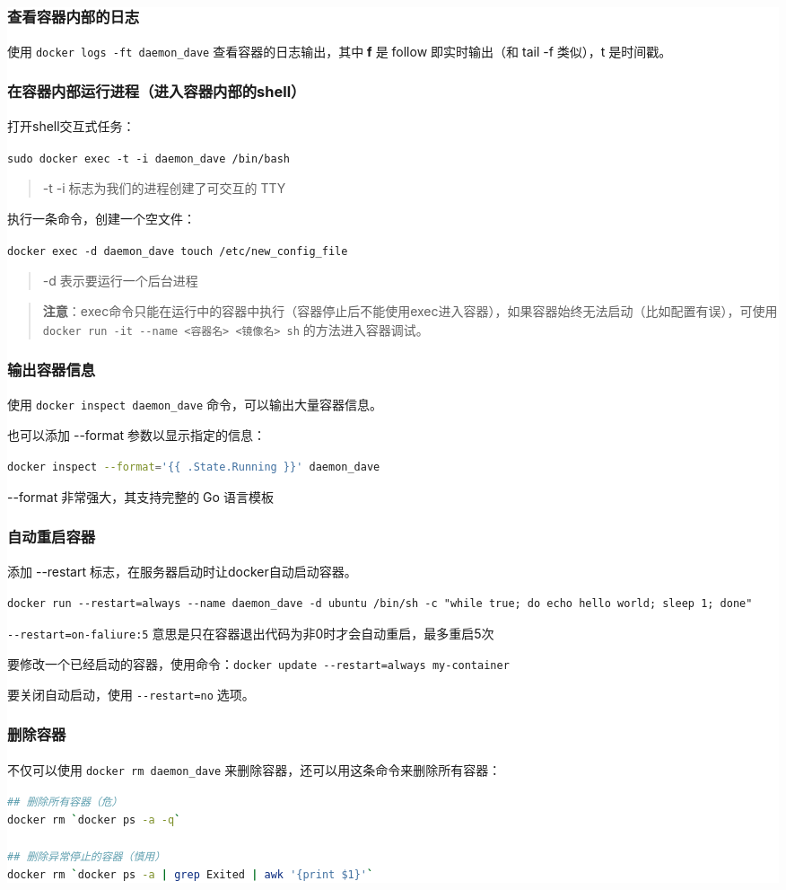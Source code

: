 ### 查看容器内部的日志

使用 `docker logs -ft daemon_dave` 查看容器的日志输出，其中 **f** 是 follow 即实时输出（和 tail -f 类似），t 是时间戳。

### 在容器内部运行进程（进入容器内部的shell）

打开shell交互式任务：

```
sudo docker exec -t -i daemon_dave /bin/bash
```

> -t -i 标志为我们的进程创建了可交互的 TTY

执行一条命令，创建一个空文件：

```
docker exec -d daemon_dave touch /etc/new_config_file
```

> -d 表示要运行一个后台进程

> **注意**：exec命令只能在运行中的容器中执行（容器停止后不能使用exec进入容器），如果容器始终无法启动（比如配置有误），可使用 `docker run -it --name <容器名> <镜像名> sh` 的方法进入容器调试。

### 输出容器信息

使用 `docker inspect daemon_dave` 命令，可以输出大量容器信息。

也可以添加 --format 参数以显示指定的信息：

```sh
docker inspect --format='{{ .State.Running }}' daemon_dave
```

--format 非常强大，其支持完整的 Go 语言模板

### 自动重启容器

添加 --restart 标志，在服务器启动时让docker自动启动容器。

```
docker run --restart=always --name daemon_dave -d ubuntu /bin/sh -c "while true; do echo hello world; sleep 1; done"
```

`--restart=on-faliure:5` 意思是只在容器退出代码为非0时才会自动重启，最多重启5次

要修改一个已经启动的容器，使用命令：`docker update --restart=always my-container`

要关闭自动启动，使用 `--restart=no` 选项。

### 删除容器

不仅可以使用 `docker rm daemon_dave` 来删除容器，还可以用这条命令来删除所有容器：

```sh
## 删除所有容器（危）
docker rm `docker ps -a -q`

## 删除异常停止的容器（慎用）
docker rm `docker ps -a | grep Exited | awk '{print $1}'`
```
